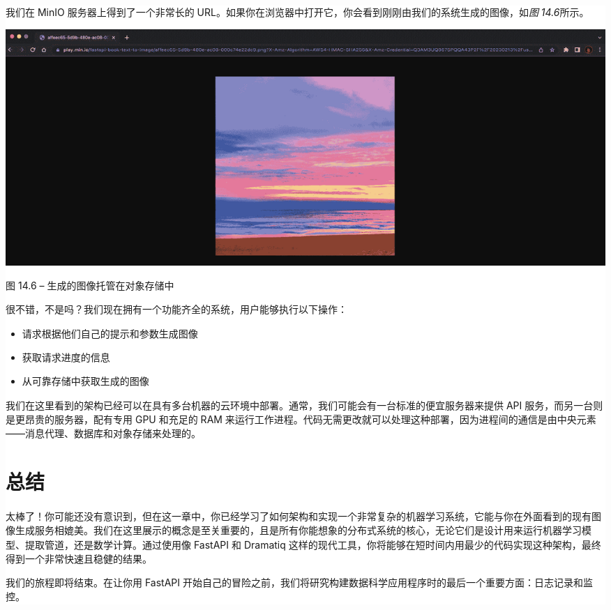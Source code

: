 我们在 MinIO 服务器上得到了一个非常长的 URL。如果你在浏览器中打开它，你会看到刚刚由我们的系统生成的图像，如*图 14.6*所示。

![图 14.6 – 生成的图像托管在对象存储中](img/Figure_14.6_B19528.jpg)

图 14.6 – 生成的图像托管在对象存储中

很不错，不是吗？我们现在拥有一个功能齐全的系统，用户能够执行以下操作：

+   请求根据他们自己的提示和参数生成图像

+   获取请求进度的信息

+   从可靠存储中获取生成的图像

我们在这里看到的架构已经可以在具有多台机器的云环境中部署。通常，我们可能会有一台标准的便宜服务器来提供 API 服务，而另一台则是更昂贵的服务器，配有专用 GPU 和充足的 RAM 来运行工作进程。代码无需更改就可以处理这种部署，因为进程间的通信是由中央元素——消息代理、数据库和对象存储来处理的。

# 总结

太棒了！你可能还没有意识到，但在这一章中，你已经学习了如何架构和实现一个非常复杂的机器学习系统，它能与你在外面看到的现有图像生成服务相媲美。我们在这里展示的概念是至关重要的，且是所有你能想象的分布式系统的核心，无论它们是设计用来运行机器学习模型、提取管道，还是数学计算。通过使用像 FastAPI 和 Dramatiq 这样的现代工具，你将能够在短时间内用最少的代码实现这种架构，最终得到一个非常快速且稳健的结果。

我们的旅程即将结束。在让你用 FastAPI 开始自己的冒险之前，我们将研究构建数据科学应用程序时的最后一个重要方面：日志记录和监控。
